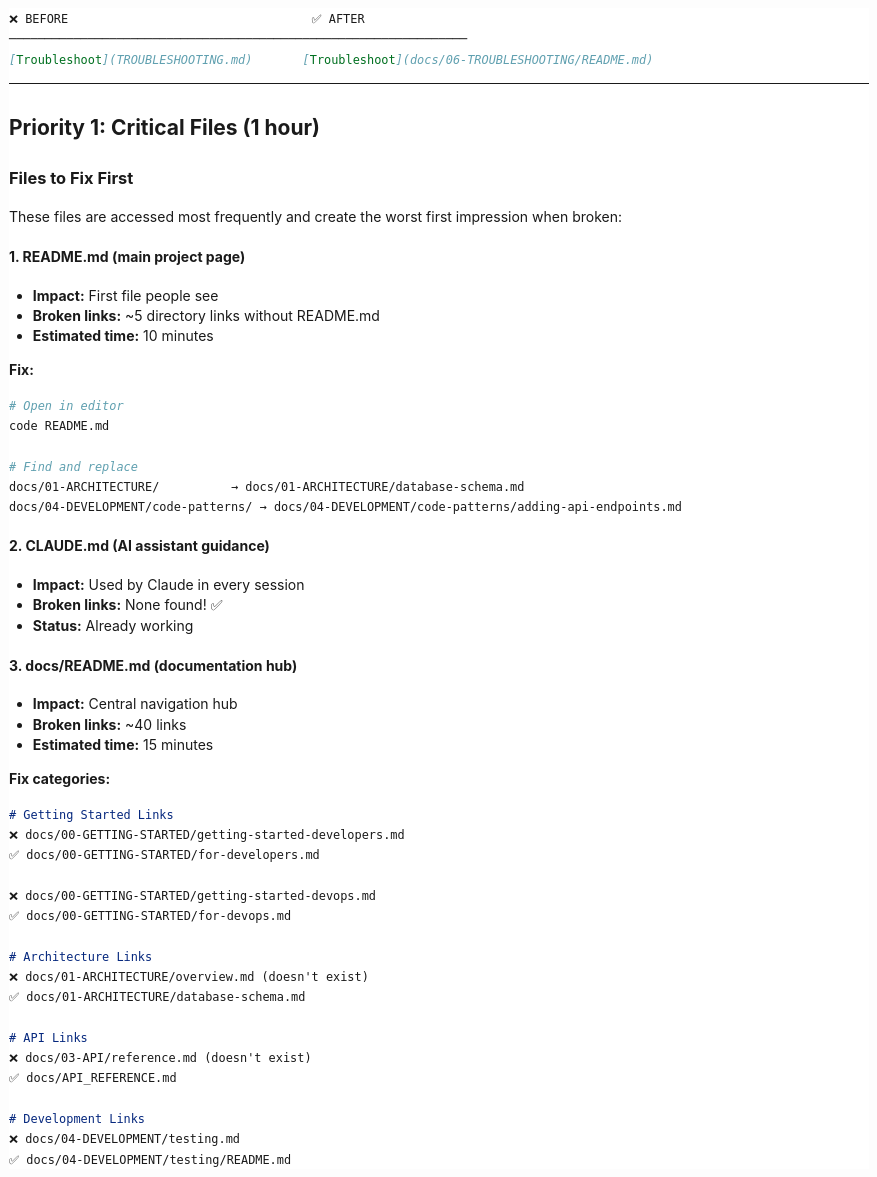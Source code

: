 ```markdown
❌ BEFORE                                  ✅ AFTER
────────────────────────────────────────────────────────────────
[Troubleshoot](TROUBLESHOOTING.md)       [Troubleshoot](docs/06-TROUBLESHOOTING/README.md)
```

---

## Priority 1: Critical Files (1 hour)

### Files to Fix First

These files are accessed most frequently and create the worst first impression when broken:

#### 1. README.md (main project page)
- **Impact:** First file people see
- **Broken links:** ~5 directory links without README.md
- **Estimated time:** 10 minutes

**Fix:**
```bash
# Open in editor
code README.md

# Find and replace
docs/01-ARCHITECTURE/          → docs/01-ARCHITECTURE/database-schema.md
docs/04-DEVELOPMENT/code-patterns/ → docs/04-DEVELOPMENT/code-patterns/adding-api-endpoints.md
```

#### 2. CLAUDE.md (AI assistant guidance)
- **Impact:** Used by Claude in every session
- **Broken links:** None found! ✅
- **Status:** Already working

#### 3. docs/README.md (documentation hub)
- **Impact:** Central navigation hub
- **Broken links:** ~40 links
- **Estimated time:** 15 minutes

**Fix categories:**
```markdown
# Getting Started Links
❌ docs/00-GETTING-STARTED/getting-started-developers.md
✅ docs/00-GETTING-STARTED/for-developers.md

❌ docs/00-GETTING-STARTED/getting-started-devops.md
✅ docs/00-GETTING-STARTED/for-devops.md

# Architecture Links
❌ docs/01-ARCHITECTURE/overview.md (doesn't exist)
✅ docs/01-ARCHITECTURE/database-schema.md

# API Links
❌ docs/03-API/reference.md (doesn't exist)
✅ docs/API_REFERENCE.md

# Development Links
❌ docs/04-DEVELOPMENT/testing.md
✅ docs/04-DEVELOPMENT/testing/README.md
```
